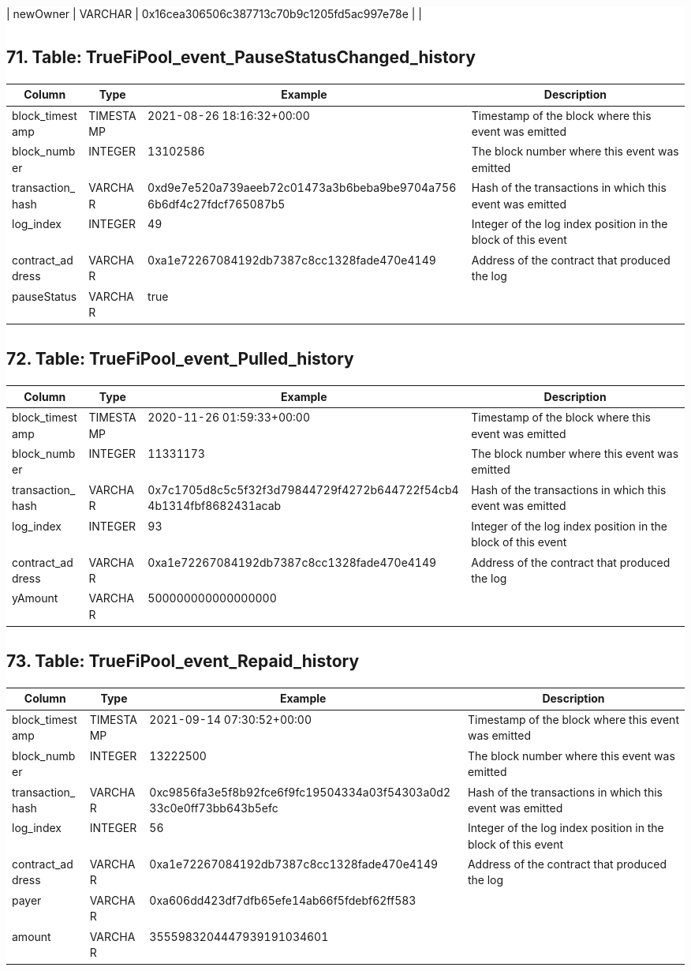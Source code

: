 | newOwner          | VARCHAR   | 0x16cea306506c387713c70b9c1205fd5ac997e78e                         |                                                              |

## 71. Table: TrueFiPool\_event\_PauseStatusChanged\_history

| Column            | Type      | Example                                                            | Description                                                  |
| ----------------- | --------- | ------------------------------------------------------------------ | ------------------------------------------------------------ |
| block\_timestamp  | TIMESTAMP | 2021-08-26 18:16:32+00:00                                          | Timestamp of the block where this event was emitted          |
| block\_number     | INTEGER   | 13102586                                                           | The block number where this event was emitted                |
| transaction\_hash | VARCHAR   | 0xd9e7e520a739aeeb72c01473a3b6beba9be9704a7566b6df4c27fdcf765087b5 | Hash of the transactions in which this event was emitted     |
| log\_index        | INTEGER   | 49                                                                 | Integer of the log index position in the block of this event |
| contract\_address | VARCHAR   | 0xa1e72267084192db7387c8cc1328fade470e4149                         | Address of the contract that produced the log                |
| pauseStatus       | VARCHAR   | true                                                               |                                                              |

## 72. Table: TrueFiPool\_event\_Pulled\_history

| Column            | Type      | Example                                                            | Description                                                  |
| ----------------- | --------- | ------------------------------------------------------------------ | ------------------------------------------------------------ |
| block\_timestamp  | TIMESTAMP | 2020-11-26 01:59:33+00:00                                          | Timestamp of the block where this event was emitted          |
| block\_number     | INTEGER   | 11331173                                                           | The block number where this event was emitted                |
| transaction\_hash | VARCHAR   | 0x7c1705d8c5c5f32f3d79844729f4272b644722f54cb44b1314fbf8682431acab | Hash of the transactions in which this event was emitted     |
| log\_index        | INTEGER   | 93                                                                 | Integer of the log index position in the block of this event |
| contract\_address | VARCHAR   | 0xa1e72267084192db7387c8cc1328fade470e4149                         | Address of the contract that produced the log                |
| yAmount           | VARCHAR   | 500000000000000000                                                 |                                                              |

## 73. Table: TrueFiPool\_event\_Repaid\_history

| Column            | Type      | Example                                                            | Description                                                  |
| ----------------- | --------- | ------------------------------------------------------------------ | ------------------------------------------------------------ |
| block\_timestamp  | TIMESTAMP | 2021-09-14 07:30:52+00:00                                          | Timestamp of the block where this event was emitted          |
| block\_number     | INTEGER   | 13222500                                                           | The block number where this event was emitted                |
| transaction\_hash | VARCHAR   | 0xc9856fa3e5f8b92fce6f9fc19504334a03f54303a0d233c0e0ff73bb643b5efc | Hash of the transactions in which this event was emitted     |
| log\_index        | INTEGER   | 56                                                                 | Integer of the log index position in the block of this event |
| contract\_address | VARCHAR   | 0xa1e72267084192db7387c8cc1328fade470e4149                         | Address of the contract that produced the log                |
| payer             | VARCHAR   | 0xa606dd423df7dfb65efe14ab66f5fdebf62ff583                         |                                                              |
| amount            | VARCHAR   | 3555983204447939191034601                                          |                                                              |
